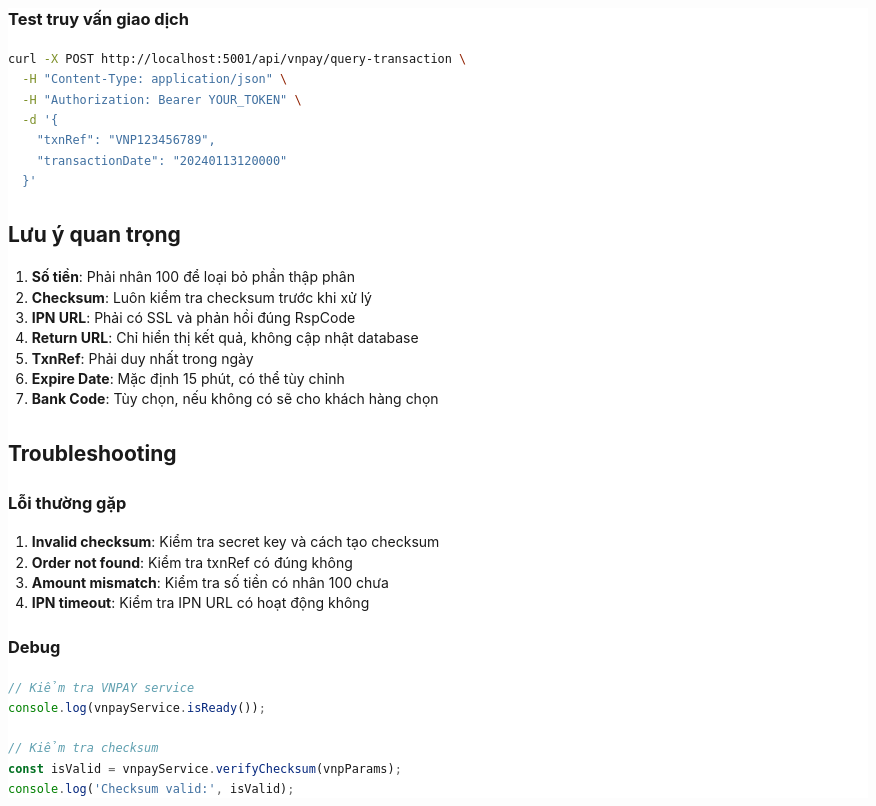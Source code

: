 ### Test truy vấn giao dịch

```bash
curl -X POST http://localhost:5001/api/vnpay/query-transaction \
  -H "Content-Type: application/json" \
  -H "Authorization: Bearer YOUR_TOKEN" \
  -d '{
    "txnRef": "VNP123456789",
    "transactionDate": "20240113120000"
  }'
```

## Lưu ý quan trọng

1. **Số tiền**: Phải nhân 100 để loại bỏ phần thập phân
2. **Checksum**: Luôn kiểm tra checksum trước khi xử lý
3. **IPN URL**: Phải có SSL và phản hồi đúng RspCode
4. **Return URL**: Chỉ hiển thị kết quả, không cập nhật database
5. **TxnRef**: Phải duy nhất trong ngày
6. **Expire Date**: Mặc định 15 phút, có thể tùy chỉnh
7. **Bank Code**: Tùy chọn, nếu không có sẽ cho khách hàng chọn

## Troubleshooting

### Lỗi thường gặp

1. **Invalid checksum**: Kiểm tra secret key và cách tạo checksum
2. **Order not found**: Kiểm tra txnRef có đúng không
3. **Amount mismatch**: Kiểm tra số tiền có nhân 100 chưa
4. **IPN timeout**: Kiểm tra IPN URL có hoạt động không

### Debug

```javascript
// Kiểm tra VNPAY service
console.log(vnpayService.isReady());

// Kiểm tra checksum
const isValid = vnpayService.verifyChecksum(vnpParams);
console.log('Checksum valid:', isValid);
```
